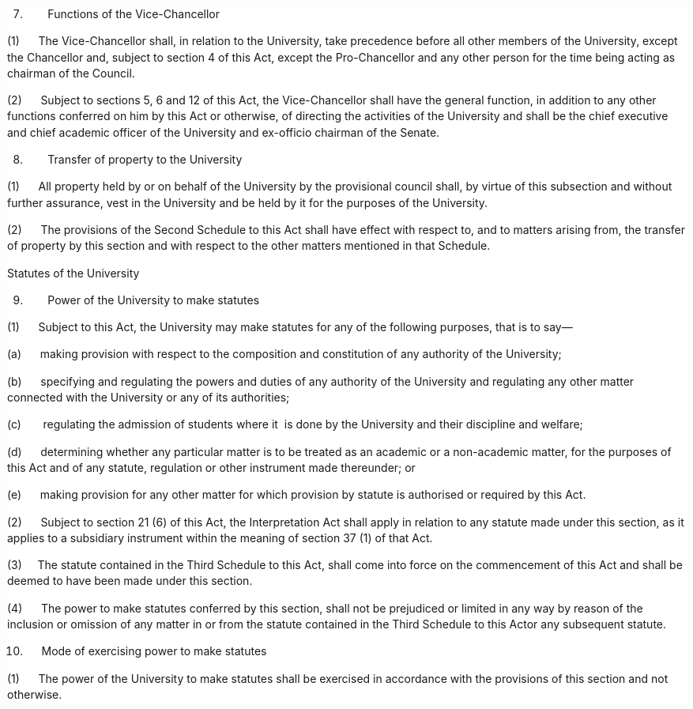 7.        Functions of the Vice-Chancellor

(1)      The Vice-Chancellor shall, in relation to the University, take precedence before all other members of the University, except the Chancellor and, subject to section 4 of this Act, except the Pro-Chancellor and any other person for the time being acting as chairman of the Council.

(2)      Subject to sections 5, 6 and 12 of this Act, the Vice-Chancellor shall have the general function, in addition to any other functions conferred on him by this Act or otherwise, of directing the activities of the University and shall be the chief executive and chief academic officer of the University and ex-officio chairman of the Senate.

8.        Transfer of property to the University

(1)      All property held by or on behalf of the University by the provisional council shall, by virtue of this subsection and without further assurance, vest in the University and be held by it for the purposes of the University.

(2)      The provisions of the Second Schedule to this Act shall have effect with respect to, and to matters arising from, the transfer of property by this section and with respect to the other matters mentioned in that Schedule.

Statutes of the University

9.        Power of the University to make statutes

(1)      Subject to this Act, the University may make statutes for any of the following purposes, that is to say—

(a)      making provision with respect to the composition and constitution of any authority of the University;

(b)      specifying and regulating the powers and duties of any authority of the University and regulating any other matter connected with the University or any of its authorities;

(c)       regulating the admission of students where it  is done by the University and their discipline and welfare;

(d)      determining whether any particular matter is to be treated as an academic or a non-academic matter, for the purposes of this Act and of any statute, regulation or other instrument made thereunder; or

(e)      making provision for any other matter for which provision by statute is authorised or required by this Act.

(2)      Subject to section 21 (6) of this Act, the Interpretation Act shall apply in relation to any statute made under this section, as it applies to a subsidiary instrument within the meaning of section 37 (1) of that Act.

(3)     The statute contained in the Third Schedule to this Act, shall come into force on the commencement of this Act and shall be deemed to have been made under this section.

(4)      The power to make statutes conferred by this section, shall not be prejudiced or limited in any way by reason of the inclusion or omission of any matter in or from the statute contained in the Third Schedule to this Actor any subsequent statute.

10.      Mode of exercising power to make statutes

(1)      The power of the University to make statutes shall be exercised in accordance with the provisions of this section and not otherwise.
